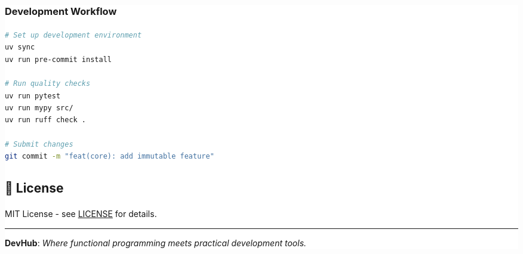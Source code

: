 ### Development Workflow

```bash
# Set up development environment
uv sync
uv run pre-commit install

# Run quality checks
uv run pytest
uv run mypy src/
uv run ruff check .

# Submit changes
git commit -m "feat(core): add immutable feature"
```

## 📄 License

MIT License - see [LICENSE](LICENSE) for details.

---

**DevHub**: *Where functional programming meets practical development tools.*
